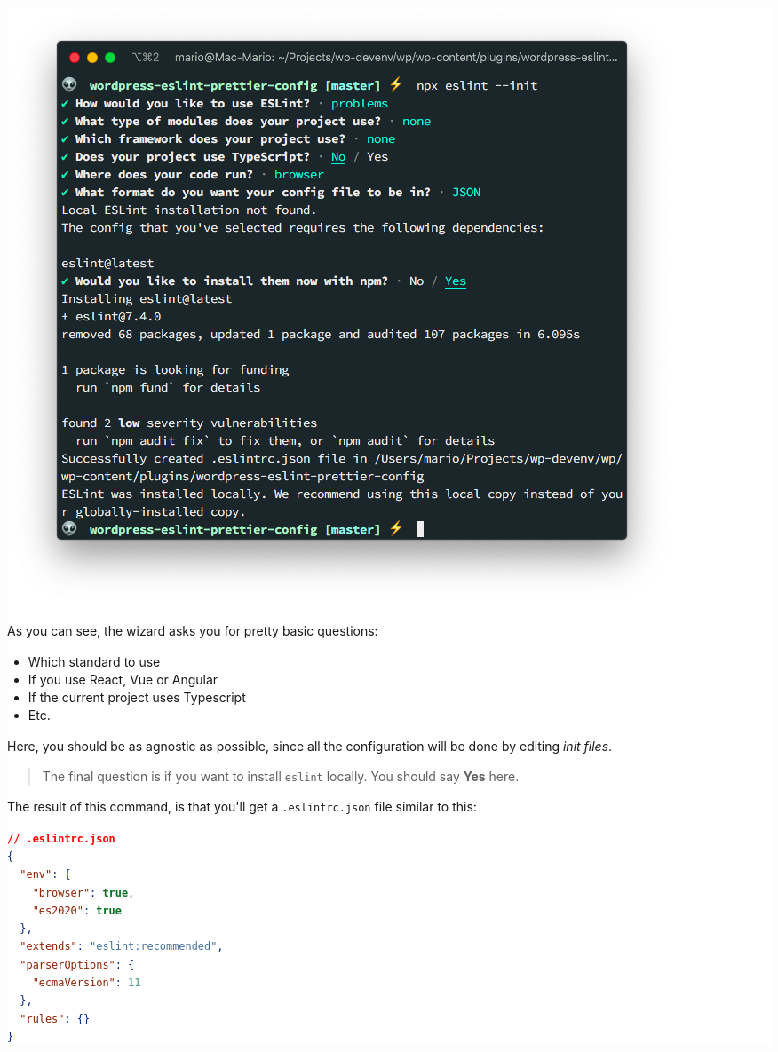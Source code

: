 ![npx eslint init](./npx-eslint-init.png)

As you can see, the wizard asks you for pretty basic questions:

- Which standard to use
- If you use React, Vue or Angular
- If the current project uses Typescript
- Etc.

Here, you should be as agnostic as possible, since all the configuration will be done by editing _init files_.

> The final question is if you want to install `eslint` locally. You should say **Yes** here.

The result of this command, is that you'll get a `.eslintrc.json` file similar to this:

```json
// .eslintrc.json
{
  "env": {
    "browser": true,
    "es2020": true
  },
  "extends": "eslint:recommended",
  "parserOptions": {
    "ecmaVersion": 11
  },
  "rules": {}
}
```
